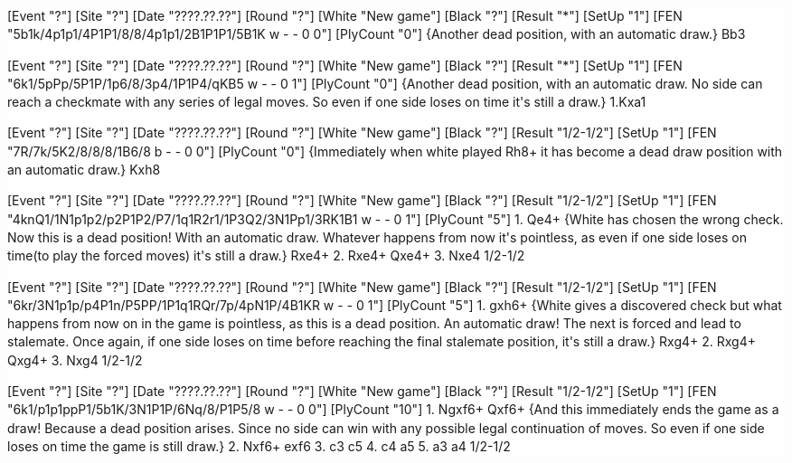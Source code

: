 [Event "?"] [Site "?"] [Date "????.??.??"] [Round "?"] [White "New game"]
[Black "?"] [Result "*"] [SetUp "1"] [FEN
"5b1k/4p1p1/4P1P1/8/8/4p1p1/2B1P1P1/5B1K w - - 0 0"] [PlyCount "0"] {Another
dead position, with an automatic draw.} Bb3

  
  

[Event "?"] [Site "?"] [Date "????.??.??"] [Round "?"] [White "New game"]
[Black "?"] [Result "*"] [SetUp "1"] [FEN "6k1/5pPp/5P1P/1p6/8/3p4/1P1P4/qKB5
w - - 0 1"] [PlyCount "0"] {Another dead position, with an automatic draw. No
side can reach a checkmate with any series of legal moves. So even if one side
loses on time it's still a draw.} 1.Kxa1

  
  

[Event "?"] [Site "?"] [Date "????.??.??"] [Round "?"] [White "New game"]
[Black "?"] [Result "1/2-1/2"] [SetUp "1"] [FEN "7R/7k/5K2/8/8/8/1B6/8 b - - 0
0"] [PlyCount "0"] {Immediately when white played Rh8+ it has become a dead
draw position with an automatic draw.} Kxh8

  
  

[Event "?"] [Site "?"] [Date "????.??.??"] [Round "?"] [White "New game"]
[Black "?"] [Result "1/2-1/2"] [SetUp "1"] [FEN
"4knQ1/1N1p1p2/p2P1P2/P7/1q1R2r1/1P3Q2/3N1Pp1/3RK1B1 w - - 0 1"] [PlyCount
"5"] 1. Qe4+ {White has chosen the wrong check. Now this is a dead position!
With an automatic draw. Whatever happens from now it's pointless, as even if
one side loses on time(to play the forced moves) it's still a draw.} Rxe4+ 2.
Rxe4+ Qxe4+ 3. Nxe4 1/2-1/2

  
  

[Event "?"] [Site "?"] [Date "????.??.??"] [Round "?"] [White "New game"]
[Black "?"] [Result "1/2-1/2"] [SetUp "1"] [FEN
"6kr/3N1p1p/p4P1n/P5PP/1P1q1RQr/7p/4pN1P/4B1KR w - - 0 1"] [PlyCount "5"] 1.
gxh6+ {White gives a discovered check but what happens from now on in the game
is pointless, as this is a dead position. An automatic draw! The next is
forced and lead to stalemate. Once again, if one side loses on time before
reaching the final stalemate position, it's still a draw.} Rxg4+ 2. Rxg4+
Qxg4+ 3. Nxg4 1/2-1/2

  
  

[Event "?"] [Site "?"] [Date "????.??.??"] [Round "?"] [White "New game"]
[Black "?"] [Result "1/2-1/2"] [SetUp "1"] [FEN
"6k1/p1p1ppP1/5b1K/3N1P1P/6Nq/8/P1P5/8 w - - 0 0"] [PlyCount "10"] 1. Ngxf6+
Qxf6+ {And this immediately ends the game as a draw! Because a dead position
arises. Since no side can win with any possible legal continuation of moves.
So even if one side loses on time the game is still draw.} 2. Nxf6+ exf6 3. c3
c5 4. c4 a5 5. a3 a4 1/2-1/2
